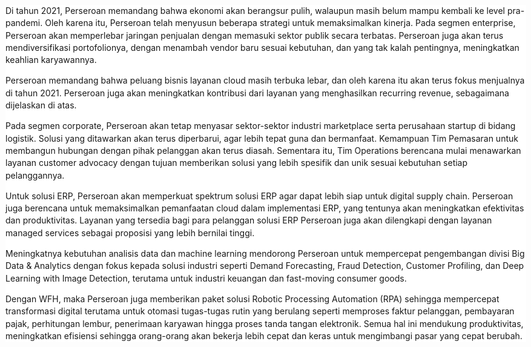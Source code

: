 Di tahun 2021, Perseroan memandang bahwa ekonomi akan
berangsur pulih, walaupun masih belum mampu kembali ke
level pra-pandemi. Oleh karena itu, Perseroan telah menyusun
beberapa strategi untuk memaksimalkan kinerja. Pada segmen
enterprise, Perseroan akan memperlebar jaringan penjualan
dengan memasuki sektor publik secara terbatas. Perseroan juga
akan terus mendiversifikasi portofolionya, dengan menambah
vendor baru sesuai kebutuhan, dan yang tak kalah pentingnya,
meningkatkan keahlian karyawannya.

Perseroan memandang bahwa peluang bisnis layanan cloud
masih terbuka lebar, dan oleh karena itu akan terus fokus
menjualnya di tahun 2021. Perseroan juga akan meningkatkan
kontribusi dari layanan yang menghasilkan recurring revenue,
sebagaimana dijelaskan di atas.

Pada segmen corporate, Perseroan akan tetap menyasar
sektor-sektor industri marketplace serta perusahaan startup di
bidang logistik. Solusi yang ditawarkan akan terus diperbarui,
agar lebih tepat guna dan bermanfaat. Kemampuan Tim
Pemasaran untuk membangun hubungan dengan pihak
pelanggan akan terus diasah. Sementara itu, Tim Operations
berencana mulai menawarkan layanan customer advocacy
dengan tujuan memberikan solusi yang lebih spesifik dan unik
sesuai kebutuhan setiap pelanggannya.

Untuk solusi ERP, Perseroan akan memperkuat spektrum solusi
ERP agar dapat lebih siap untuk digital supply chain. Perseroan
juga berencana untuk memaksimalkan pemanfaatan cloud dalam
implementasi ERP, yang tentunya akan meningkatkan efektivitas
dan produktivitas. Layanan yang tersedia bagi para pelanggan
solusi ERP Perseroan juga akan dilengkapi dengan layanan
managed services sebagai proposisi yang lebih bernilai tinggi.

Meningkatnya kebutuhan analisis data dan machine learning
mendorong Perseroan untuk mempercepat pengembangan
divisi Big Data & Analytics dengan fokus kepada solusi industri
seperti Demand Forecasting, Fraud Detection, Customer Profiling,
dan Deep Learning with Image Detection, terutama untuk industri
keuangan dan fast-moving consumer goods.

Dengan WFH, maka Perseroan juga memberikan paket solusi
Robotic Processing Automation (RPA) sehingga mempercepat
transformasi digital terutama untuk otomasi tugas-tugas
rutin yang berulang seperti memproses faktur pelanggan,
pembayaran pajak, perhitungan lembur, penerimaan karyawan
hingga proses tanda tangan elektronik. Semua hal ini
mendukung produktivitas, meningkatkan efisiensi sehingga
orang-orang akan bekerja lebih cepat dan keras untuk
mengimbangi pasar yang cepat berubah.
